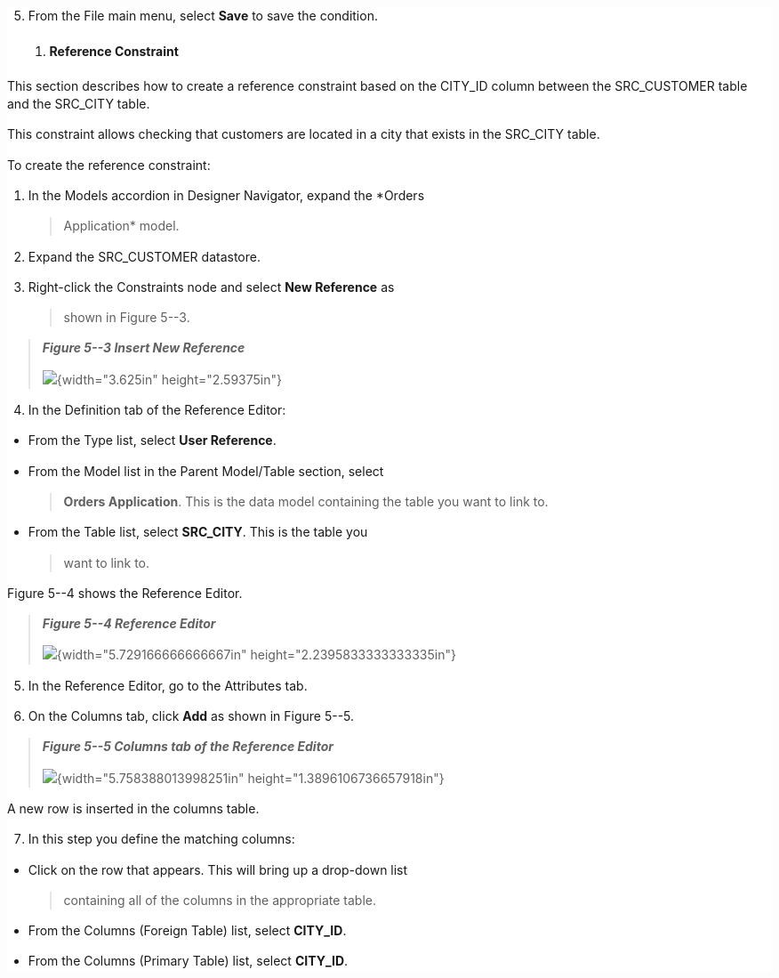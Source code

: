 5.  From the File main menu, select **Save** to save the condition.

    1.  #### Reference Constraint

This section describes how to create a reference constraint based on the
CITY\_ID column between the SRC\_CUSTOMER table and the SRC\_CITY table.

This constraint allows checking that customers are located in a city
that exists in the SRC\_CITY table.

To create the reference constraint:

1.  In the Models accordion in Designer Navigator, expand the *Orders
    > Application* model.

2.  Expand the SRC\_CUSTOMER datastore.

3.  Right-click the Constraints node and select **New Reference** as
    > shown in Figure 5--3.

> ***Figure 5--3 Insert New Reference***
>
> ![](media/image49.png){width="3.625in" height="2.59375in"}

4.  In the Definition tab of the Reference Editor:

-   From the Type list, select **User Reference**.

-   From the Model list in the Parent Model/Table section, select
    > **Orders Application**. This is the data model containing the
    > table you want to link to.

-   From the Table list, select **SRC\_CITY**. This is the table you
    > want to link to.

Figure 5--4 shows the Reference Editor.

> ***Figure 5--4 Reference Editor***
>
> ![](media/image50.png){width="5.729166666666667in"
> height="2.2395833333333335in"}

5.  In the Reference Editor, go to the Attributes tab.

6.  On the Columns tab, click **Add** as shown in Figure 5--5.

> ***Figure 5--5 Columns tab of the Reference Editor***
>
> ![](media/image51.png){width="5.758388013998251in"
> height="1.3896106736657918in"}

A new row is inserted in the columns table.

7.  In this step you define the matching columns:

-   Click on the row that appears. This will bring up a drop-down list
    > containing all of the columns in the appropriate table.

-   From the Columns (Foreign Table) list, select **CITY\_ID**.

-   From the Columns (Primary Table) list, select **CITY\_ID**.
